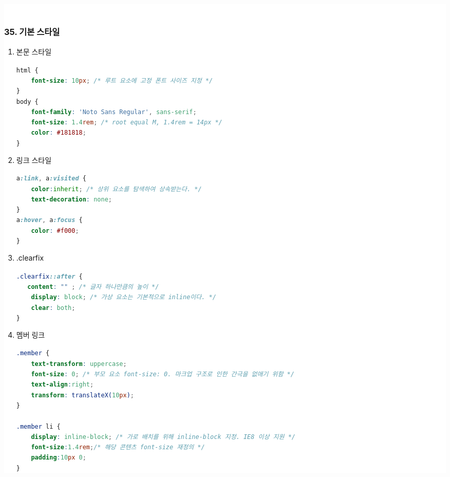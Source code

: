 <br />

### 35. 기본 스타일

1. 본문 스타일

   ```css
   html {
       font-size: 10px; /* 루트 요소에 고정 폰트 사이즈 지정 */
   }
   body {
       font-family: 'Noto Sans Regular', sans-serif;
       font-size: 1.4rem; /* root equal M, 1.4rem = 14px */
       color: #181818;
   }
   ```

2. 링크 스타일

   ```css
   a:link, a:visited {
       color:inherit; /* 상위 요소를 탐색하여 상속받는다. */
       text-decoration: none;
   }
   a:hover, a:focus {
       color: #f000;
   }
   ```

3. .clearfix

   ```css
   .clearfix::after {
      content: "" ; /* 글자 하나만큼의 높이 */
       display: block; /* 가상 요소는 기본적으로 inline이다. */
       clear: both;
   }
   ```

4. 멤버 링크

   ```css
   .member {
       text-transform: uppercase;
       font-size: 0; /* 부모 요소 font-size: 0. 마크업 구조로 인한 간극을 없애기 위함 */
       text-align:right;
       transform: translateX(10px); 
   }

   .member li {
       display: inline-block; /* 가로 배치를 위해 inline-block 지정. IE8 이상 지원 */
       font-size:1.4rem;/* 해당 콘텐츠 font-size 재정의 */
       padding:10px 0;
   }
   ```
